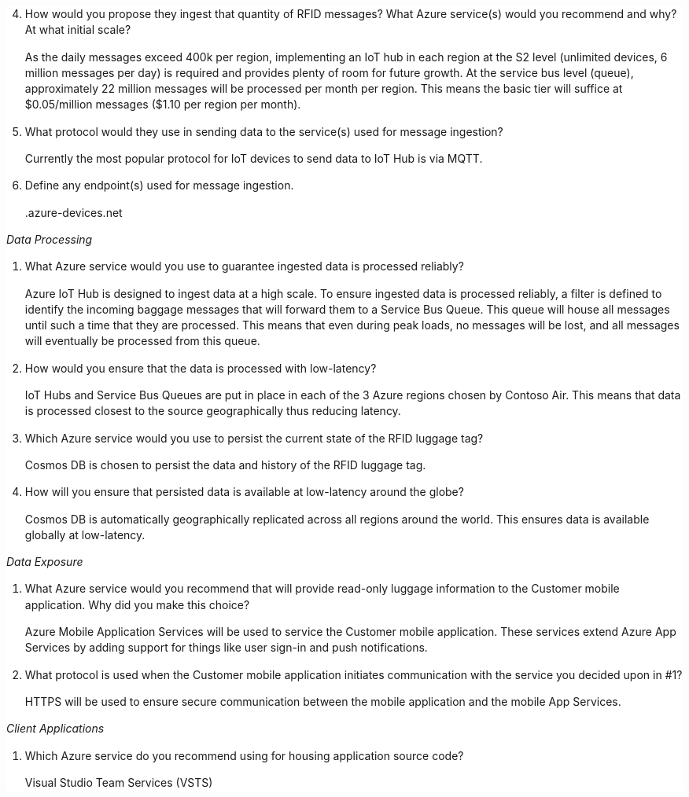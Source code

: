 4.  How would you propose they ingest that quantity of RFID messages? What Azure service(s) would you recommend and why? At what initial scale?

    As the daily messages exceed 400k per region, implementing an IoT hub in each region at the S2 level (unlimited devices, 6 million messages per day) is required and provides plenty of room for future growth. At the service bus level (queue), approximately 22 million messages will be processed per month per region. This means the basic tier will suffice at \$0.05/million messages (\$1.10 per region per month).

5.  What protocol would they use in sending data to the service(s) used for message ingestion?

    Currently the most popular protocol for IoT devices to send data to IoT Hub is via MQTT.

6.  Define any endpoint(s) used for message ingestion.

    .azure-devices.net

*Data Processing*

1.  What Azure service would you use to guarantee ingested data is processed reliably?

    Azure IoT Hub is designed to ingest data at a high scale. To ensure ingested data is processed reliably, a filter is defined to identify the incoming baggage messages that will forward them to a Service Bus Queue. This queue will house all messages until such a time that they are processed. This means that even during peak loads, no messages will be lost, and all messages will eventually be processed from this queue.

2.  How would you ensure that the data is processed with low-latency?

    IoT Hubs and Service Bus Queues are put in place in each of the 3 Azure regions chosen by Contoso Air. This means that data is processed closest to the source geographically thus reducing latency.

3.  Which Azure service would you use to persist the current state of the RFID luggage tag?

    Cosmos DB is chosen to persist the data and history of the RFID luggage tag.

4.  How will you ensure that persisted data is available at low-latency around the globe?

    Cosmos DB is automatically geographically replicated across all regions around the world. This ensures data is available globally at low-latency.

*Data Exposure*

1.  What Azure service would you recommend that will provide read-only luggage information to the Customer mobile application. Why did you make this choice?

    Azure Mobile Application Services will be used to service the Customer mobile application. These services extend Azure App Services by adding support for things like user sign-in and push notifications.

2.  What protocol is used when the Customer mobile application initiates communication with the service you decided upon in \#1?

    HTTPS will be used to ensure secure communication between the mobile application and the mobile App Services.

*Client Applications*

1.  Which Azure service do you recommend using for housing application source code?

    Visual Studio Team Services (VSTS)
